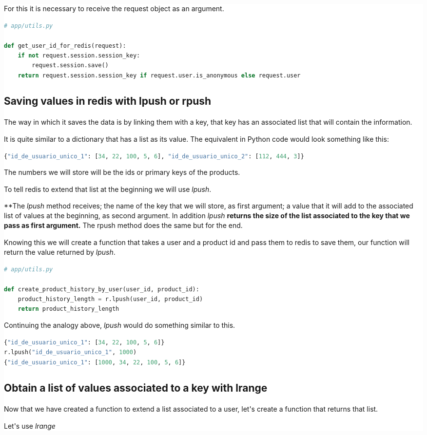 For this it is necessary to receive the request object as an argument.

```python
# app/utils.py

def get_user_id_for_redis(request):
    if not request.session.session_key:
        request.session.save()
    return request.session.session_key if request.user.is_anonymous else request.user
```

## Saving values in redis with lpush or rpush

The way in which it saves the data is by linking them with a key, that key has an associated list that will contain the information.

It is quite similar to a dictionary that has a list as its value. The equivalent in Python code would look something like this:

```python
{"id_de_usuario_unico_1": [34, 22, 100, 5, 6], "id_de_usuario_unico_2": [112, 444, 3]}
```

The numbers we will store will be the ids or primary keys of the products.

To tell redis to extend that list at the beginning we will use _lpush_.

**The _lpush_ method receives; the name of the key that we will store, as first argument; a value that it will add to the associated list of values at the beginning, as second argument. In addition _lpush_ **returns the size of the list associated to the key that we pass as first argument.** The rpush method does the same but for the end.

Knowing this we will create a function that takes a user and a product id and pass them to redis to save them, our function will return the value returned by _lpush_.

```python
# app/utils.py

def create_product_history_by_user(user_id, product_id):
    product_history_length = r.lpush(user_id, product_id)
    return product_history_length
```

Continuing the analogy above, _lpush_ would do something similar to this.

```python
{"id_de_usuario_unico_1": [34, 22, 100, 5, 6]}
r.lpush("id_de_usuario_unico_1", 1000) 
{"id_de_usuario_unico_1": [1000, 34, 22, 100, 5, 6]}
```

## Obtain a list of values associated to a key with lrange

Now that we have created a function to extend a list associated to a user, let's create a function that returns that list.

Let's use _lrange_
